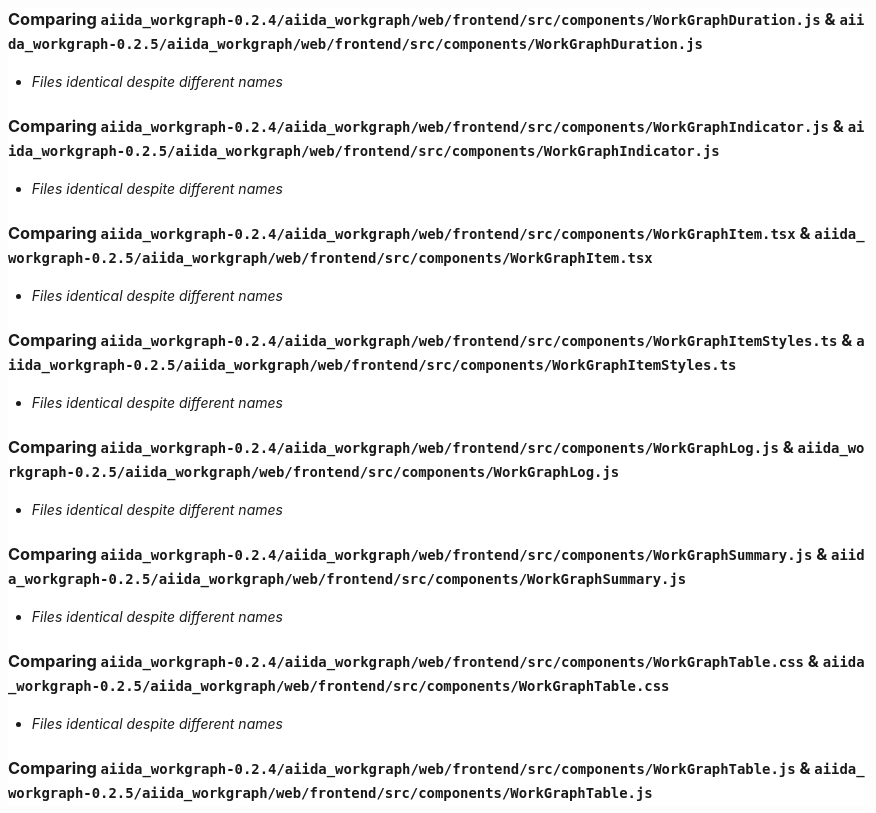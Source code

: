 ### Comparing `aiida_workgraph-0.2.4/aiida_workgraph/web/frontend/src/components/WorkGraphDuration.js` & `aiida_workgraph-0.2.5/aiida_workgraph/web/frontend/src/components/WorkGraphDuration.js`

 * *Files identical despite different names*

### Comparing `aiida_workgraph-0.2.4/aiida_workgraph/web/frontend/src/components/WorkGraphIndicator.js` & `aiida_workgraph-0.2.5/aiida_workgraph/web/frontend/src/components/WorkGraphIndicator.js`

 * *Files identical despite different names*

### Comparing `aiida_workgraph-0.2.4/aiida_workgraph/web/frontend/src/components/WorkGraphItem.tsx` & `aiida_workgraph-0.2.5/aiida_workgraph/web/frontend/src/components/WorkGraphItem.tsx`

 * *Files identical despite different names*

### Comparing `aiida_workgraph-0.2.4/aiida_workgraph/web/frontend/src/components/WorkGraphItemStyles.ts` & `aiida_workgraph-0.2.5/aiida_workgraph/web/frontend/src/components/WorkGraphItemStyles.ts`

 * *Files identical despite different names*

### Comparing `aiida_workgraph-0.2.4/aiida_workgraph/web/frontend/src/components/WorkGraphLog.js` & `aiida_workgraph-0.2.5/aiida_workgraph/web/frontend/src/components/WorkGraphLog.js`

 * *Files identical despite different names*

### Comparing `aiida_workgraph-0.2.4/aiida_workgraph/web/frontend/src/components/WorkGraphSummary.js` & `aiida_workgraph-0.2.5/aiida_workgraph/web/frontend/src/components/WorkGraphSummary.js`

 * *Files identical despite different names*

### Comparing `aiida_workgraph-0.2.4/aiida_workgraph/web/frontend/src/components/WorkGraphTable.css` & `aiida_workgraph-0.2.5/aiida_workgraph/web/frontend/src/components/WorkGraphTable.css`

 * *Files identical despite different names*

### Comparing `aiida_workgraph-0.2.4/aiida_workgraph/web/frontend/src/components/WorkGraphTable.js` & `aiida_workgraph-0.2.5/aiida_workgraph/web/frontend/src/components/WorkGraphTable.js`
